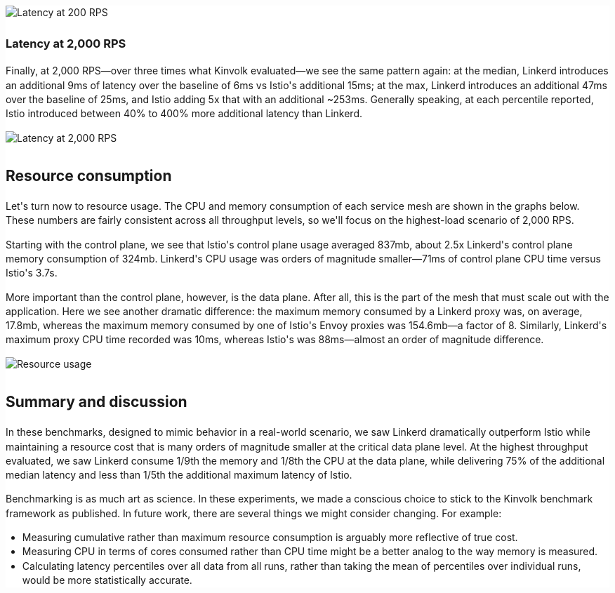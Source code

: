 ![Latency at 200 RPS](/images/benchmark/latency-200rps.png "Latency at 200 RPS")

### Latency at 2,000 RPS

Finally, at 2,000 RPS—over three times what Kinvolk evaluated—we see the same
pattern again: at the median, Linkerd introduces an additional 9ms of latency
over the baseline of 6ms vs Istio's additional 15ms; at the max, Linkerd
introduces an additional 47ms over the baseline of 25ms, and Istio adding 5x
that with an additional ~253ms. Generally speaking, at each percentile
reported, Istio introduced between 40% to 400% more additional latency than
Linkerd.

![Latency at 2,000 RPS](/images/benchmark/latency-2000rps.png "Latency at 2,000 RPS")

## Resource consumption

Let's turn now to resource usage. The CPU and memory consumption of each
service mesh are shown in the graphs below. These numbers are fairly consistent
across all throughput levels, so we'll focus on the highest-load scenario of
2,000 RPS.

Starting with the control plane, we see that Istio's control plane usage
averaged 837mb, about 2.5x Linkerd's control plane memory consumption of 324mb.
Linkerd's CPU usage was orders of magnitude smaller—71ms of control plane CPU
time versus Istio's 3.7s.

More important than the control plane, however, is the data plane. After all,
this is the part of the mesh that must scale out with the application. Here we
see another dramatic difference: the maximum memory consumed by a Linkerd proxy
was, on average, 17.8mb, whereas the maximum memory consumed by one of Istio's
Envoy proxies was 154.6mb—a factor of 8. Similarly, Linkerd's maximum proxy CPU
time recorded was 10ms, whereas Istio's was 88ms—almost an order of magnitude
difference.

![Resource usage](/images/benchmark/grid.png "Resource usage")

## Summary and discussion

In these benchmarks, designed to mimic behavior in a real-world scenario, we
saw Linkerd dramatically outperform Istio while maintaining a resource cost
that is many orders of magnitude smaller at the critical data plane level. At
the highest throughput evaluated, we saw Linkerd consume 1/9th the memory and
1/8th the CPU at the data plane, while delivering 75% of the additional median
latency and less than 1/5th the additional maximum latency of Istio.

Benchmarking is as much art as science. In these experiments, we made a
conscious choice to stick to the Kinvolk benchmark framework as published. In
future work, there are several things we might consider changing. For example:

* Measuring cumulative rather than maximum resource consumption is arguably
  more reflective of true cost.
* Measuring CPU in terms of cores consumed rather than CPU time might be a
  better analog to the way memory is measured.
* Calculating latency percentiles over all data from all runs, rather than
  taking the mean of percentiles over individual runs, would be more
  statistically accurate.
